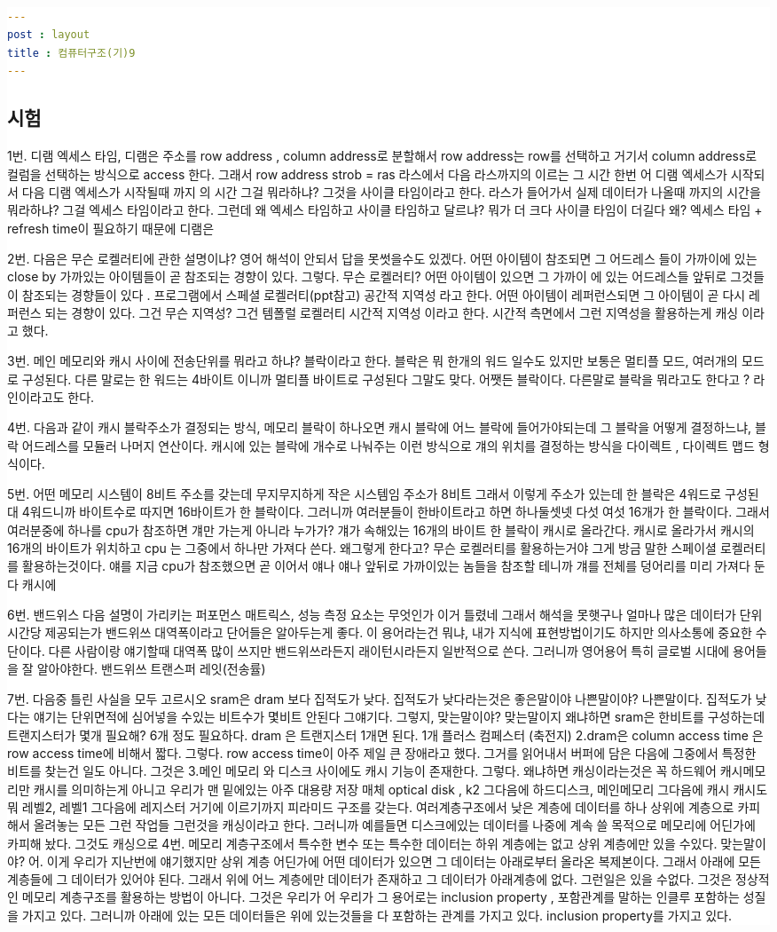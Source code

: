 ```yaml
---
post : layout
title : 컴퓨터구조(기)9
---
```

## 시험
1번.  디램 엑세스 타임, 디램은 주소를 row address , column address로 분할해서 row address는 row를 선택하고 거기서 column address로 컬럼을 선택하는 방식으로 access 한다. 
그래서 row address strob = ras 
라스에서 다음 라스까지의 이르는 그 시간 한번 어
디램 엑세스가 시작되서 다음 디램 엑세스가 시작될때 까지 의 시간 그걸 뭐라하냐? 그것을 사이클 타임이라고 한다.
라스가 들어가서 실제 데이터가 나올때 까지의 시간을 뭐라하냐? 그걸 엑세스 타임이라고 한다. 그런데 왜 엑세스 타임하고 사이클 타임하고 달르냐? 뭐가 더 크다 사이클 타임이 더길다 왜? 엑세스 타임 + refresh time이 필요하기 때문에 디램은 

2번. 다음은 무슨 로켈러티에 관한 설명이냐? 영어 해석이 안되서 답을 못썻을수도 있겠다. 
어떤 아이템이 참조되면 그 어드레스 들이 가까이에 있는 close by 가까있는 아이템들이 곧 참조되는 경향이 있다.
그렇다. 무슨 로켈러티? 어떤 아이템이 있으면 그 가까이 에 있는 어드레스들 앞뒤로 그것들이 참조되는 경향들이 있다 . 프로그램에서
스페셜 로켈러티(ppt참고) 공간적 지역성 라고 한다.
어떤 아이템이 레퍼런스되면 그 아이템이 곧 다시 레퍼런스 되는 경향이 있다. 그건 무슨 지역성? 그건 템폴럴 로켈러티 시간적 지역성 이라고 한다. 시간적 측면에서 
그런 지역성을 활용하는게 캐싱 이라고 했다.

3번. 메인 메모리와 캐시 사이에 전송단위를 뭐라고 하냐? 블락이라고 한다. 블락은 뭐 한개의 워드 일수도 있지만 보통은 멀티플 모드, 여러개의 모드 로 구성된다. 다른 말로는 한 워드는 4바이트 이니까 멀티플 바이트로 구성된다 그말도 맞다. 어쨋든 블락이다. 다른말로 블락을 뭐라고도 한다고 ? 라인이라고도 한다. 

4번. 다음과 같이 캐시 블락주소가 결정되는 방식, 메모리 블락이 하나오면 캐시 블락에 어느 블락에 들어가야되는데 그 블락을 어떻게 결정하느냐, 블락 어드레스를 모듈러 나머지 연산이다. 캐시에 있는 블락에 개수로 나눠주는 이런 방식으로 걔의 위치를 결정하는 방식을 다이렉트 , 다이렉트 맵드 형식이다. 

5번. 어떤 메모리 시스템이 8비트 주소를 갖는데 무지무지하게 작은 시스템임 주소가 8비트 
그래서 이렇게 주소가 있는데 한 블락은 4워드로 구성된대 4워드니까 바이트수로 따지면 16바이트가 한 블락이다. 
그러니까 여러분들이 한바이트라고 하면 하나둘셋넷 다섯 여섯 16개가 한 블락이다. 그래서 여러분중에 하나를 cpu가 참조하면 걔만 가는게 아니라 누가가? 걔가 속해있는 16개의 바이트 한 블락이 캐시로 올라간다. 캐시로 올라가서 캐시의 16개의 바이트가 위치하고 cpu 는 그중에서 하나만 가져다 쓴다. 왜그렇게 한다고? 무슨 로켈러티를 활용하는거야 그게 방금 말한 스페이셜 로켈러티를 활용하는것이다. 얘를 지금 cpu가 참조했으면 곧 이어서 얘나 얘나 앞뒤로 가까이있는 놈들을 참조할 테니까 걔를 전체를 덩어리를 미리 가져다 둔다 캐시에 

6번. 밴드위스
다음 설명이 가리키는 퍼포먼스 매트릭스, 성능 측정 요소는 무엇인가 
이거 틀렸네 그래서 해석을 못햇구나 
얼마나 많은 데이터가 단위시간당 제공되는가
밴드위쓰 
대역폭이라고 
단어들은 알아두는게 좋다.
이 용어라는건 뭐냐, 내가 지식에 표현방법이기도 하지만 의사소통에 중요한 수단이다. 다른 사람이랑 얘기할때 대역폭 많이 쓰지만 밴드위쓰라든지 래이턴시라든지 일반적으로 쓴다. 
그러니까 영어용어 특히 글로벌 시대에 용어들을 잘 알아야한다. 
밴드위쓰 트랜스퍼 레잇(전송률)

7번. 다음중 틀린 사실을 모두 고르시오
sram은 dram 보다 집적도가 낮다. 집적도가 낮다라는것은 좋은말이야 나쁜말이야? 나쁜말이다. 집적도가 낮다는 얘기는 단위면적에 심어넣을 수있는 비트수가 몇비트 안된다 그얘기다. 
그렇지, 맞는말이야? 맞는말이지 왜냐하면 sram은 한비트를 구성하는데 트랜지스터가 몇개 필요해? 6개 정도 필요하다.
dram 은 트랜지스터 1개면 된다. 
1개 플러스 컴페스터 (축전지) 
 2.dram은 column access time 은 row access time에 비해서 짧다. 그렇다. row access time이 아주 제일 큰 장애라고 했다. 그거를 읽어내서 버퍼에 담은 다음에 그중에서 특정한 비트를 찾는건 일도 아니다. 그것은 
 3.메인 메모리 와 디스크 사이에도 캐시 기능이 존재한다. 그렇다. 왜냐하면 캐싱이라는것은 꼭 하드웨어 캐시메모리만 캐시를 의미하는게 아니고 우리가 맨 밑에있는 아주 대용량 저장 매체 optical disk , k2 그다음에 하드디스크, 메인메모리 그다음에 캐시 
캐시도 뭐 레벨2, 레벨1 그다음에 레지스터 거기에 이르기까지 피라미드 구조를 갖는다. 여러계층구조에서 낮은 계층에 데이터를 하나 상위에 계층으로 카피해서 올려놓는 모든 그런 작업들 그런것을 캐싱이라고 한다. 그러니까 예를들면 디스크에있는 데이터를 나중에 계속 쓸 목적으로 메모리에 어딘가에 카피해 놨다. 그것도 캐싱으로 
4번. 메모리 계층구조에서 특수한 변수 또는 특수한 데이터는 하위 계층에는 없고 상위 계층에만 있을 수있다. 맞는말이야? 어. 이게 우리가 지난번에 얘기했지만 상위 계층 어딘가에 어떤 데이터가 있으면 그 데이터는 아래로부터 올라온 복제본이다. 그래서 아래에 모든 계층들에 그 데이터가 있어야 된다. 그래서 위에 어느 계층에만 데이터가 존재하고 그 데이터가 아래계층에 없다. 그런일은 있을 수없다. 그것은 정상적인 메모리 계층구조를 활용하는 방법이 아니다. 그것은 우리가 어 우리가 그 용어로는 inclusion property , 포함관계를 말하는 인클루 포함하는 성질을 가지고 있다. 그러니까 아래에 있는 모든 데이터들은 위에 있는것들을 다 포함하는 관계를 가지고 있다. inclusion property를 가지고 있다. 
